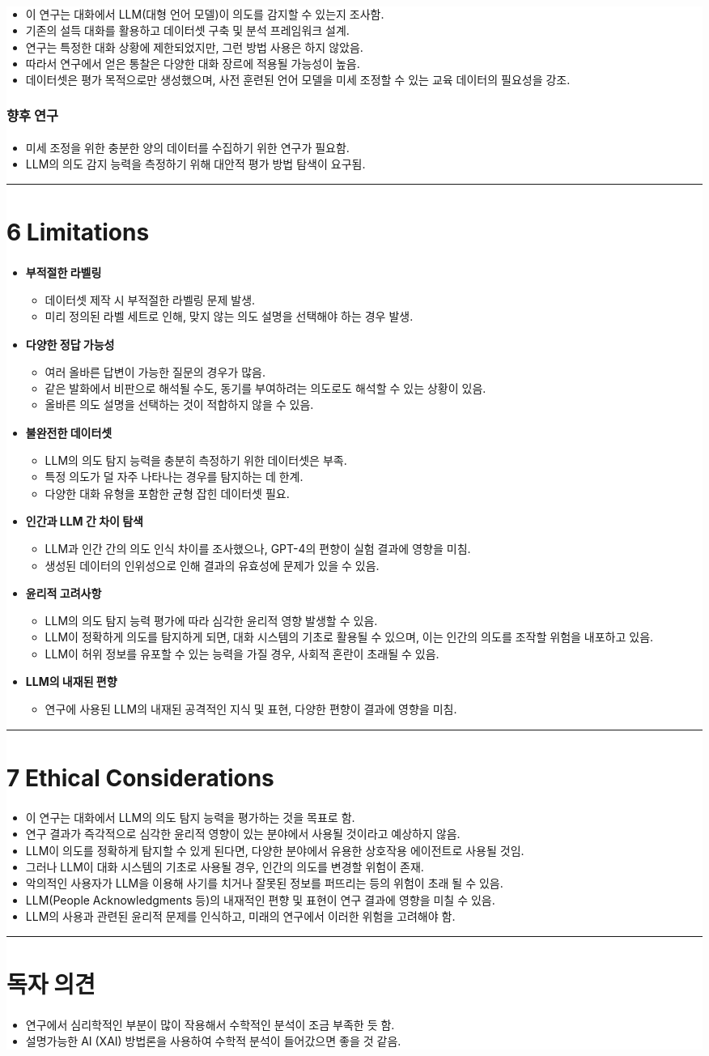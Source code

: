 - 이 연구는 대화에서 LLM(대형 언어 모델)이 의도를 감지할 수 있는지 조사함.
- 기존의 설득 대화를 활용하고 데이터셋 구축 및 분석 프레임워크 설계.
- 연구는 특정한 대화 상황에 제한되었지만, 그런 방법 사용은 하지 않았음.
- 따라서 연구에서 얻은 통찰은 다양한 대화 장르에 적용될 가능성이 높음.
- 데이터셋은 평가 목적으로만 생성했으며, 사전 훈련된 언어 모델을 미세 조정할 수 있는 교육 데이터의 필요성을 강조.

### 향후 연구
- 미세 조정을 위한 충분한 양의 데이터를 수집하기 위한 연구가 필요함.
- LLM의 의도 감지 능력을 측정하기 위해 대안적 평가 방법 탐색이 요구됨.

---

# 6 Limitations

- **부적절한 라벨링**  
  - 데이터셋 제작 시 부적절한 라벨링 문제 발생.  
  - 미리 정의된 라벨 세트로 인해, 맞지 않는 의도 설명을 선택해야 하는 경우 발생.  

- **다양한 정답 가능성**  
  - 여러 올바른 답변이 가능한 질문의 경우가 많음.  
  - 같은 발화에서 비판으로 해석될 수도, 동기를 부여하려는 의도로도 해석할 수 있는 상황이 있음.  
  - 올바른 의도 설명을 선택하는 것이 적합하지 않을 수 있음.  

- **불완전한 데이터셋**  
  - LLM의 의도 탐지 능력을 충분히 측정하기 위한 데이터셋은 부족.  
  - 특정 의도가 덜 자주 나타나는 경우를 탐지하는 데 한계.  
  - 다양한 대화 유형을 포함한 균형 잡힌 데이터셋 필요.  

- **인간과 LLM 간 차이 탐색**  
  - LLM과 인간 간의 의도 인식 차이를 조사했으나, GPT-4의 편향이 실험 결과에 영향을 미침.  
  - 생성된 데이터의 인위성으로 인해 결과의 유효성에 문제가 있을 수 있음.  

- **윤리적 고려사항**  
  - LLM의 의도 탐지 능력 평가에 따라 심각한 윤리적 영향 발생할 수 있음.  
  - LLM이 정확하게 의도를 탐지하게 되면, 대화 시스템의 기초로 활용될 수 있으며, 이는 인간의 의도를 조작할 위험을 내포하고 있음.  
  - LLM이 허위 정보를 유포할 수 있는 능력을 가질 경우, 사회적 혼란이 초래될 수 있음.  

- **LLM의 내재된 편향**  
  - 연구에 사용된 LLM의 내재된 공격적인 지식 및 표현, 다양한 편향이 결과에 영향을 미침.

---

# 7 Ethical Considerations

- 이 연구는 대화에서 LLM의 의도 탐지 능력을 평가하는 것을 목표로 함.
- 연구 결과가 즉각적으로 심각한 윤리적 영향이 있는 분야에서 사용될 것이라고 예상하지 않음. 
- LLM이 의도를 정확하게 탐지할 수 있게 된다면, 다양한 분야에서 유용한 상호작용 에이전트로 사용될 것임.
- 그러나 LLM이 대화 시스템의 기초로 사용될 경우, 인간의 의도를 변경할 위험이 존재. 
- 악의적인 사용자가 LLM을 이용해 사기를 치거나 잘못된 정보를 퍼뜨리는 등의 위험이 초래 될 수 있음.
- LLM(People Acknowledgments 등)의 내재적인 편향 및 표현이 연구 결과에 영향을 미칠 수 있음. 
- LLM의 사용과 관련된 윤리적 문제를 인식하고, 미래의 연구에서 이러한 위험을 고려해야 함.

---

# 독자 의견

- 연구에서 심리학적인 부분이 많이 작용해서 수학적인 분석이 조금 부족한 듯 함.
- 설명가능한 AI (XAI) 방법론을 사용하여 수학적 분석이 들어갔으면 좋을 것 같음.
